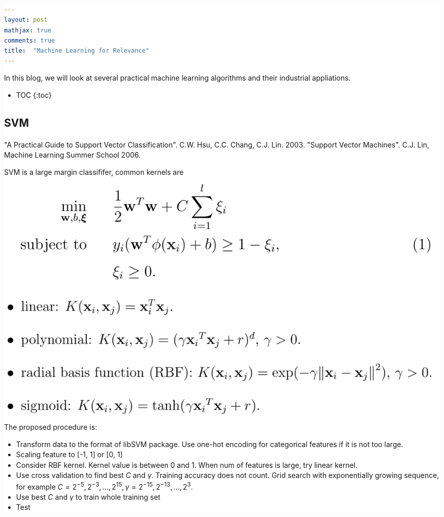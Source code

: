 ```yaml
---
layout: post
mathjax: true
comments: true
title:  "Machine Learning for Relevance"
---
```


In this blog, we will look at several practical machine learning algorithms and their industrial appliations.

* TOC
{:toc}

## SVM

"A Practical Guide to Support Vector Classification". C.W. Hsu, C.C. Chang, C.J. Lin. 2003. "Support Vector Machines". C.J. Lin, Machine Learning Summer School 2006.

SVM is a large margin classififer, common kernels are
![svm optimize](/assets/svm-optimize.png)
![svm kernel](/assets/svm-kernel.png)
The proposed procedure is:
* Transform data to the format of libSVM package. Use one-hot encoding for categorical features if it is not too large.
* Scaling feature to [-1, 1] or [0, 1]
* Consider RBF kernel. Kernel value is between 0 and 1. When num of features is large, try linear kernel.
* Use cross validation to find best $C$ and $\gamma$. Training accuracy does not count. Grid search with exponentially growing sequence, for example $C = 2^{-5}, 2^{-3}, \dots, 2^{15}, \gamma = 2^{-15}, 2^{-13}, \dots, 2^{3}$.
* Use best $C$ and $\gamma$ to train whole training set
* Test
